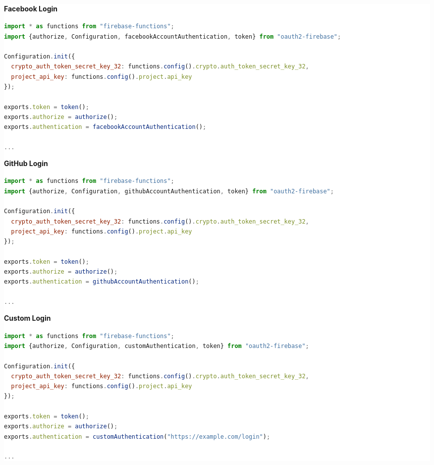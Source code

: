 ```javascript
```

**Facebook Login**

```javascript
import * as functions from "firebase-functions";
import {authorize, Configuration, facebookAccountAuthentication, token} from "oauth2-firebase";

Configuration.init({
  crypto_auth_token_secret_key_32: functions.config().crypto.auth_token_secret_key_32,
  project_api_key: functions.config().project.api_key
});

exports.token = token();
exports.authorize = authorize();
exports.authentication = facebookAccountAuthentication();

...
```

**GitHub Login**

```javascript
import * as functions from "firebase-functions";
import {authorize, Configuration, githubAccountAuthentication, token} from "oauth2-firebase";

Configuration.init({
  crypto_auth_token_secret_key_32: functions.config().crypto.auth_token_secret_key_32,
  project_api_key: functions.config().project.api_key
});

exports.token = token();
exports.authorize = authorize();
exports.authentication = githubAccountAuthentication();

...
```

**Custom Login**

```javascript
import * as functions from "firebase-functions";
import {authorize, Configuration, customAuthentication, token} from "oauth2-firebase";

Configuration.init({
  crypto_auth_token_secret_key_32: functions.config().crypto.auth_token_secret_key_32,
  project_api_key: functions.config().project.api_key
});

exports.token = token();
exports.authorize = authorize();
exports.authentication = customAuthentication("https://example.com/login");

...
```
